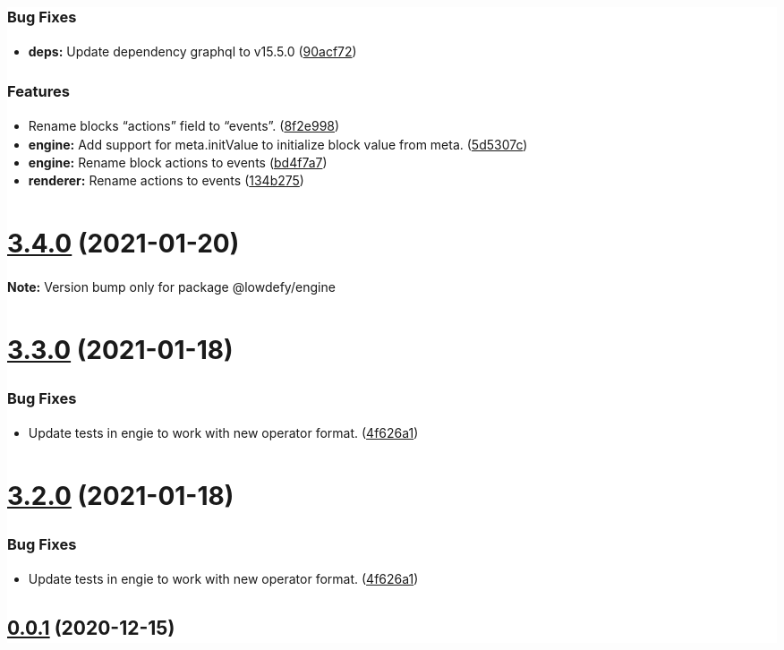 
### Bug Fixes

* **deps:** Update dependency graphql to v15.5.0 ([90acf72](https://github.com/lowdefy/lowdefy/commit/90acf7289c517f9afe066cd0706c64187a39648b))


### Features

* Rename blocks “actions” field to “events”. ([8f2e998](https://github.com/lowdefy/lowdefy/commit/8f2e9986e72be368203c0479a28ad7c7a2511f10))
* **engine:** Add support for meta.initValue to initialize block value from meta. ([5d5307c](https://github.com/lowdefy/lowdefy/commit/5d5307c82a45d7120870fae1c0abc1ea9caf5005))
* **engine:** Rename block actions to events ([bd4f7a7](https://github.com/lowdefy/lowdefy/commit/bd4f7a79e3039d2dcc9a8e0e5663d560cbc6c8bb))
* **renderer:** Rename actions to events ([134b275](https://github.com/lowdefy/lowdefy/commit/134b2756fd7f544486d9b1f8f5b53fa566fce23f))





# [3.4.0](https://github.com/lowdefy/lowdefy/compare/v3.3.0...v3.4.0) (2021-01-20)

**Note:** Version bump only for package @lowdefy/engine





# [3.3.0](https://github.com/lowdefy/lowdefy/compare/v3.1.1...v3.3.0) (2021-01-18)


### Bug Fixes

* Update tests in engie to work with new operator format. ([4f626a1](https://github.com/lowdefy/lowdefy/commit/4f626a1c543daa0f6fa3fdb0cd6316d642e49700))





# [3.2.0](https://github.com/lowdefy/lowdefy/compare/v3.1.1...v3.2.0) (2021-01-18)


### Bug Fixes

* Update tests in engie to work with new operator format. ([4f626a1](https://github.com/lowdefy/lowdefy/commit/4f626a1c543daa0f6fa3fdb0cd6316d642e49700))





## [0.0.1](https://github.com/lowdefy/lowdefy/compare/@lowdefy/engine@0.0.0-alpha.7...@lowdefy/engine@0.0.1) (2020-12-15)
